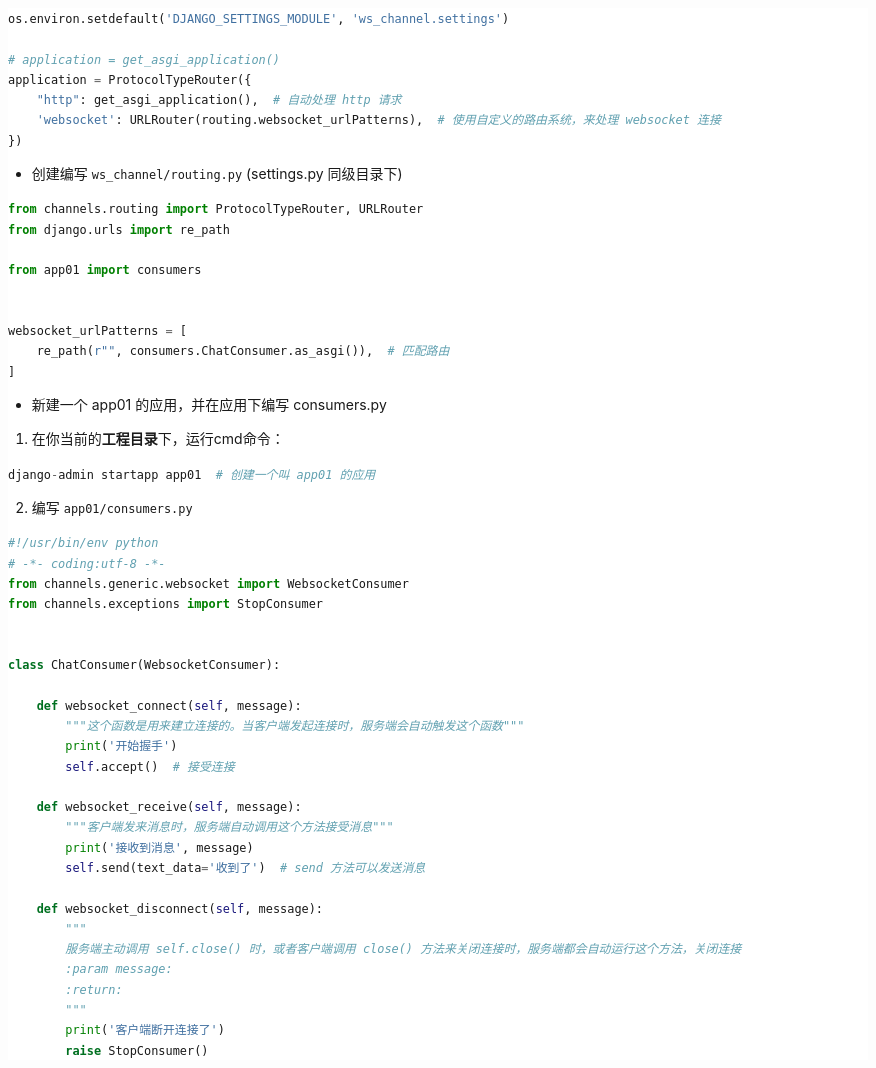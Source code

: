```python
os.environ.setdefault('DJANGO_SETTINGS_MODULE', 'ws_channel.settings')

# application = get_asgi_application()
application = ProtocolTypeRouter({
    "http": get_asgi_application(),  # 自动处理 http 请求
    'websocket': URLRouter(routing.websocket_urlPatterns),  # 使用自定义的路由系统，来处理 websocket 连接
})
```

- 创建编写 `ws_channel/routing.py` (settings.py 同级目录下)

```python
from channels.routing import ProtocolTypeRouter, URLRouter
from django.urls import re_path

from app01 import consumers


websocket_urlPatterns = [
    re_path(r"", consumers.ChatConsumer.as_asgi()),  # 匹配路由
]
```

- 新建一个 app01 的应用，并在应用下编写 consumers.py

1. 在你当前的**工程目录**下，运行cmd命令：

```python
django-admin startapp app01  # 创建一个叫 app01 的应用
```

2. 编写 `app01/consumers.py`

```python
#!/usr/bin/env python
# -*- coding:utf-8 -*-
from channels.generic.websocket import WebsocketConsumer
from channels.exceptions import StopConsumer


class ChatConsumer(WebsocketConsumer):

    def websocket_connect(self, message):
        """这个函数是用来建立连接的。当客户端发起连接时，服务端会自动触发这个函数"""
        print('开始握手')
        self.accept()  # 接受连接

    def websocket_receive(self, message):
        """客户端发来消息时，服务端自动调用这个方法接受消息"""
        print('接收到消息', message)
        self.send(text_data='收到了')  # send 方法可以发送消息

    def websocket_disconnect(self, message):
        """
        服务端主动调用 self.close() 时，或者客户端调用 close() 方法来关闭连接时，服务端都会自动运行这个方法，关闭连接
        :param message:
        :return:
        """
        print('客户端断开连接了')
        raise StopConsumer()

```

